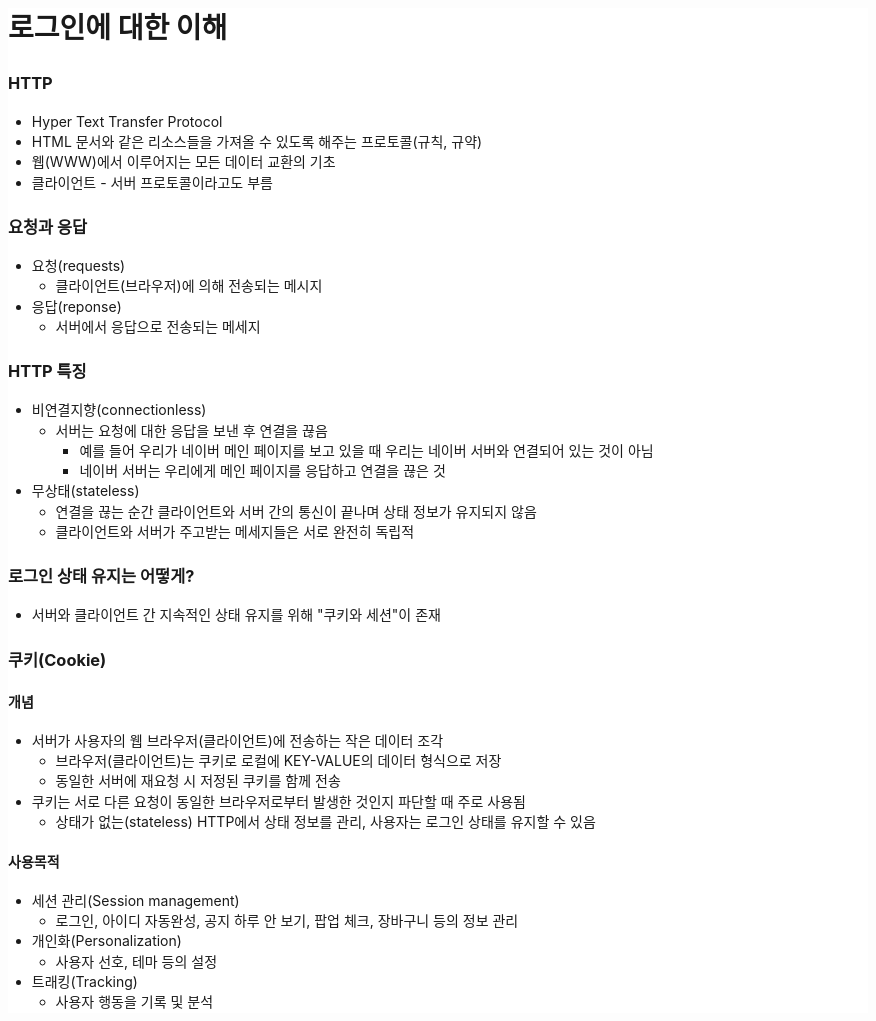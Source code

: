 # 로그인에 대한 이해

### HTTP

- Hyper Text Transfer Protocol
- HTML 문서와 같은 리소스들을 가져올 수 있도록 해주는 프로토콜(규칙, 규약)
- 웹(WWW)에서 이루어지는 모든 데이터 교환의 기초
- 클라이언트 - 서버 프로토콜이라고도 부름



### 요청과 응답

- 요청(requests)
  - 클라이언트(브라우저)에 의해 전송되는 메시지
- 응답(reponse)
  - 서버에서 응답으로 전송되는 메세지



### HTTP 특징

- 비연결지향(connectionless)
  - 서버는 요청에 대한 응답을 보낸 후 연결을 끊음
    - 예를 들어 우리가 네이버 메인 페이지를 보고 있을 때 우리는 네이버 서버와 연결되어 있는 것이 아님
    - 네이버 서버는 우리에게 메인 페이지를 응답하고 연결을 끊은 것
- 무상태(stateless)
  - 연결을 끊는 순간 클라이언트와 서버 간의 통신이 끝나며 상태 정보가 유지되지 않음
  - 클라이언트와 서버가 주고받는 메세지들은 서로 완전히 독립적



### 로그인 상태 유지는 어떻게?

- 서버와 클라이언트 간 지속적인 상태 유지를 위해 "쿠키와 세션"이 존재



### 쿠키(Cookie)

#### 개념

- 서버가 사용자의 웹 브라우저(클라이언트)에 전송하는 작은 데이터 조각
  - 브라우저(클라이언트)는 쿠키로 로컬에 KEY-VALUE의 데이터 형식으로 저장
  - 동일한 서버에 재요청 시 저정된 쿠키를 함께 전송
- 쿠키는 서로 다른 요청이 동일한 브라우저로부터 발생한 것인지 파단할 때 주로 사용됨
  - 상태가 없는(stateless) HTTP에서 상태 정보를 관리, 사용자는 로그인 상태를 유지할 수 있음



#### 사용목적

- 세션 관리(Session management)
  - 로그인, 아이디 자동완성, 공지 하루 안 보기, 팝업 체크, 장바구니 등의 정보 관리
- 개인화(Personalization)
  - 사용자 선호, 테마 등의 설정
- 트래킹(Tracking)
  - 사용자 행동을 기록 및 분석
